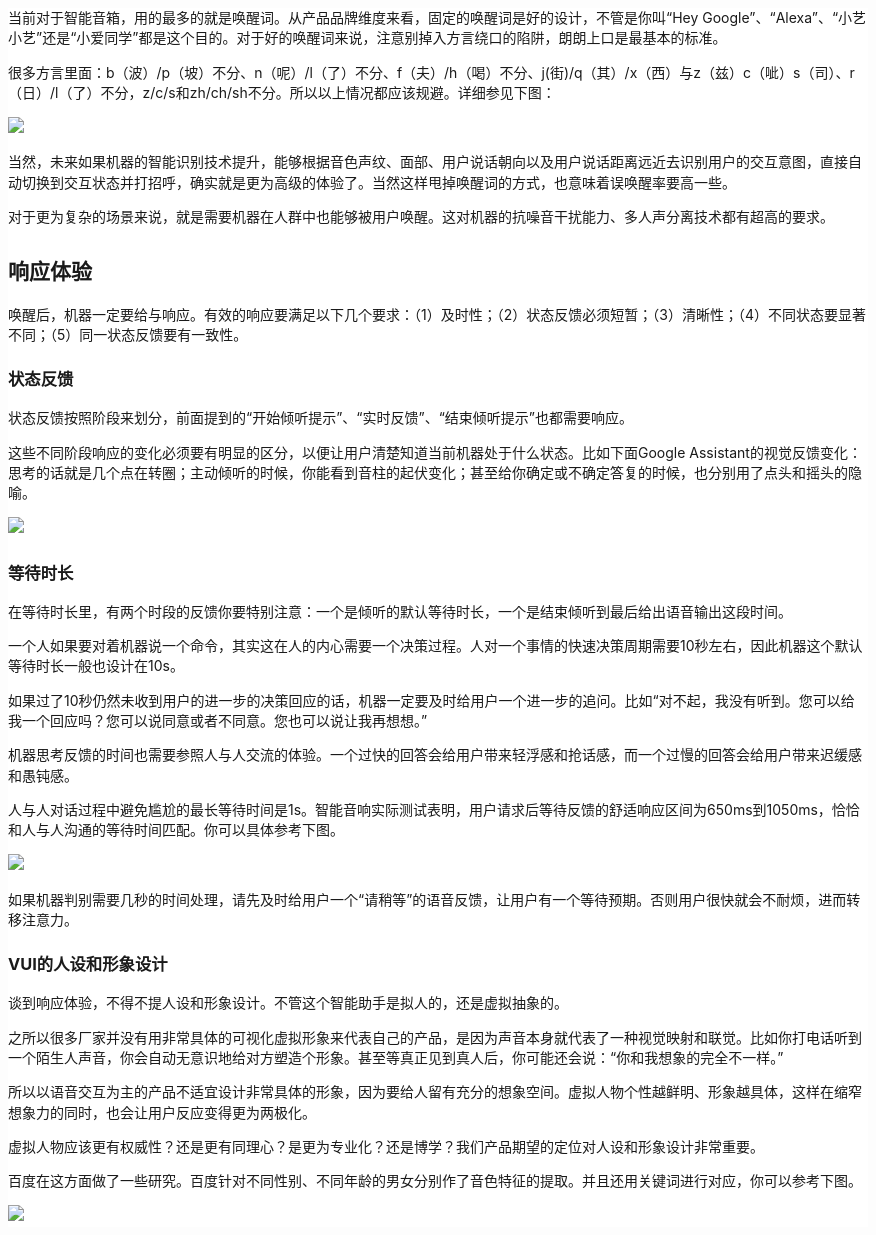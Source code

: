 当前对于智能音箱，用的最多的就是唤醒词。从产品品牌维度来看，固定的唤醒词是好的设计，不管是你叫“Hey Google”、“Alexa”、“小艺小艺”还是“小爱同学”都是这个目的。对于好的唤醒词来说，注意别掉入方言绕口的陷阱，朗朗上口是最基本的标准。

很多方言里面：b（波）/p（坡）不分、n（呢）/l（了）不分、f（夫）/h（喝）不分、j(街)/q（其）/x（西）与z（兹）c（呲）s（司）、r（日）/l（了）不分，z/c/s和zh/ch/sh不分。所以以上情况都应该规避。详细参见下图：

![](https://static001.geekbang.org/resource/image/ee/9b/ee46069277ea86740b2437e2e9b25b9b.png?wh=1920%2A709)

当然，未来如果机器的智能识别技术提升，能够根据音色声纹、面部、用户说话朝向以及用户说话距离远近去识别用户的交互意图，直接自动切换到交互状态并打招呼，确实就是更为高级的体验了。当然这样甩掉唤醒词的方式，也意味着误唤醒率要高一些。

对于更为复杂的场景来说，就是需要机器在人群中也能够被用户唤醒。这对机器的抗噪音干扰能力、多人声分离技术都有超高的要求。

## 响应体验

唤醒后，机器一定要给与响应。有效的响应要满足以下几个要求：（1）及时性；（2）状态反馈必须短暂；（3）清晰性；（4）不同状态要显著不同；（5）同一状态反馈要有一致性。

### 状态反馈

状态反馈按照阶段来划分，前面提到的“开始倾听提示”、“实时反馈”、“结束倾听提示”也都需要响应。

这些不同阶段响应的变化必须要有明显的区分，以便让用户清楚知道当前机器处于什么状态。比如下面Google Assistant的视觉反馈变化：思考的话就是几个点在转圈；主动倾听的时候，你能看到音柱的起伏变化；甚至给你确定或不确定答复的时候，也分别用了点头和摇头的隐喻。

![](https://static001.geekbang.org/resource/image/69/48/699b2bc6dc9a5023ff04a0c5c881b048.gif?wh=1920%2A1080)

### 等待时长

在等待时长里，有两个时段的反馈你要特别注意：一个是倾听的默认等待时长，一个是结束倾听到最后给出语音输出这段时间。

一个人如果要对着机器说一个命令，其实这在人的内心需要一个决策过程。人对一个事情的快速决策周期需要10秒左右，因此机器这个默认等待时长一般也设计在10s。

如果过了10秒仍然未收到用户的进一步的决策回应的话，机器一定要及时给用户一个进一步的追问。比如“对不起，我没有听到。您可以给我一个回应吗？您可以说同意或者不同意。您也可以说让我再想想。”

机器思考反馈的时间也需要参照人与人交流的体验。一个过快的回答会给用户带来轻浮感和抢话感，而一个过慢的回答会给用户带来迟缓感和愚钝感。

人与人对话过程中避免尴尬的最长等待时间是1s。智能音响实际测试表明，用户请求后等待反馈的舒适响应区间为650ms到1050ms，恰恰和人与人沟通的等待时间匹配。你可以具体参考下图。

![](https://static001.geekbang.org/resource/image/0e/b2/0e64a04f57ca171851780dced848a8b2.jpg?wh=900%2A766)

如果机器判别需要几秒的时间处理，请先及时给用户一个“请稍等”的语音反馈，让用户有一个等待预期。否则用户很快就会不耐烦，进而转移注意力。

### VUI的人设和形象设计

谈到响应体验，不得不提人设和形象设计。不管这个智能助手是拟人的，还是虚拟抽象的。

之所以很多厂家并没有用非常具体的可视化虚拟形象来代表自己的产品，是因为声音本身就代表了一种视觉映射和联觉。比如你打电话听到一个陌生人声音，你会自动无意识地给对方塑造个形象。甚至等真正见到真人后，你可能还会说：“你和我想象的完全不一样。”

所以以语音交互为主的产品不适宜设计非常具体的形象，因为要给人留有充分的想象空间。虚拟人物个性越鲜明、形象越具体，这样在缩窄想象力的同时，也会让用户反应变得更为两极化。

虚拟人物应该更有权威性？还是更有同理心？是更为专业化？还是博学？我们产品期望的定位对人设和形象设计非常重要。

百度在这方面做了一些研究。百度针对不同性别、不同年龄的男女分别作了音色特征的提取。并且还用关键词进行对应，你可以参考下图。

![](https://static001.geekbang.org/resource/image/f8/d6/f89be7e2e4145230b158a4394369ccd6.png?wh=1200%2A738)
